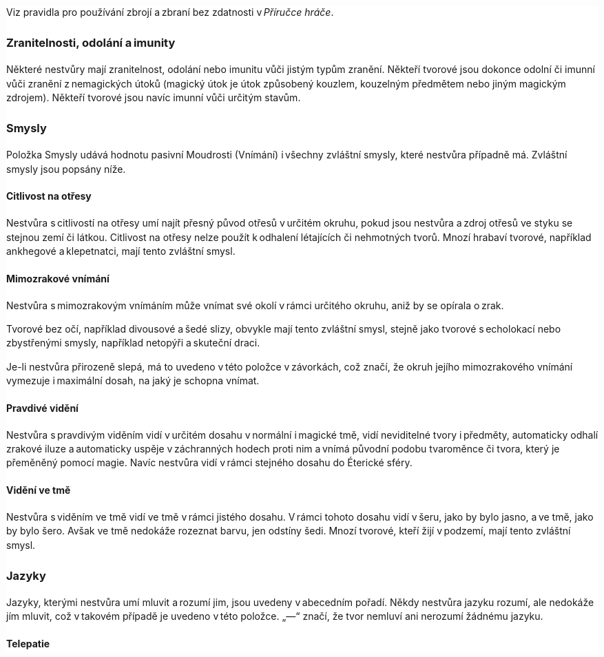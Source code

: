 Viz pravidla pro používání zbrojí a zbraní bez zdatnosti v *Příručce hráče*.


</Card>
  
### Zranitelnosti, odolání a imunity
  
Některé nestvůry mají zranitelnost, odolání nebo imunitu vůči jistým typům zranění. Někteří tvorové jsou dokonce odolní či imunní vůči zranění z nemagických útoků (magický útok je útok způsobený kouzlem, kouzelným předmětem nebo jiným magickým zdrojem). Někteří tvorové jsou navíc imunní vůči určitým stavům.
  
### Smysly
  
Položka Smysly udává hodnotu pasivní Moudrosti (Vnímání) i všechny zvláštní smysly, které nestvůra případně má. Zvláštní smysly jsou popsány níže.
  
#### Citlivost na otřesy
  
Nestvůra s citlivostí na otřesy umí najít přesný původ otřesů v určitém okruhu, pokud jsou nestvůra a zdroj otřesů ve styku se stejnou zemí či látkou. Citlivost na otřesy nelze použít k odhalení létajících či nehmotných tvorů. Mnozí hrabaví tvorové, například ankhegové a klepetnatci, mají tento zvláštní smysl.
  
#### Mimozrakové vnímání
  
Nestvůra s mimozrakovým vnímáním může vnímat své okolí v rámci určitého okruhu, aniž by se opírala o zrak.
  
Tvorové bez očí, například divousové a šedé slizy, obvykle mají tento zvláštní smysl, stejně jako tvorové s echolokací nebo zbystřenými smysly, například netopýři a skuteční draci.
  
Je-li nestvůra přirozeně slepá, má to uvedeno v této položce v závorkách, což značí, že okruh jejího mimozrakového vnímání vymezuje i maximální dosah, na jaký je schopna vnímat.
  
#### Pravdivé vidění
  
Nestvůra s pravdivým viděním vidí v určitém dosahu v normální i magické tmě, vidí neviditelné tvory i předměty, automaticky odhalí zrakové iluze a automaticky uspěje v záchranných hodech proti nim a vnímá původní podobu tvaroměnce či tvora, který je přeměněný pomocí magie. Navíc nestvůra vidí v rámci stejného dosahu do Éterické sféry.
  
#### Vidění ve tmě
  
Nestvůra s viděním ve tmě vidí ve tmě v rámci jistého dosahu. V rámci tohoto dosahu vidí v šeru, jako by bylo jasno, a ve tmě, jako by bylo šero. Avšak ve tmě nedokáže rozeznat barvu, jen odstíny šedi. Mnozí tvorové, kteří žijí v podzemí, mají tento zvláštní smysl.
  
### Jazyky
  
Jazyky, kterými nestvůra umí mluvit a rozumí jim, jsou uvedeny v abecedním pořadí. Někdy nestvůra jazyku rozumí, ale nedokáže jím mluvit, což v takovém případě je uvedeno v této položce. „—“ značí, že tvor nemluví ani nerozumí žádnému jazyku.
  
#### Telepatie
  